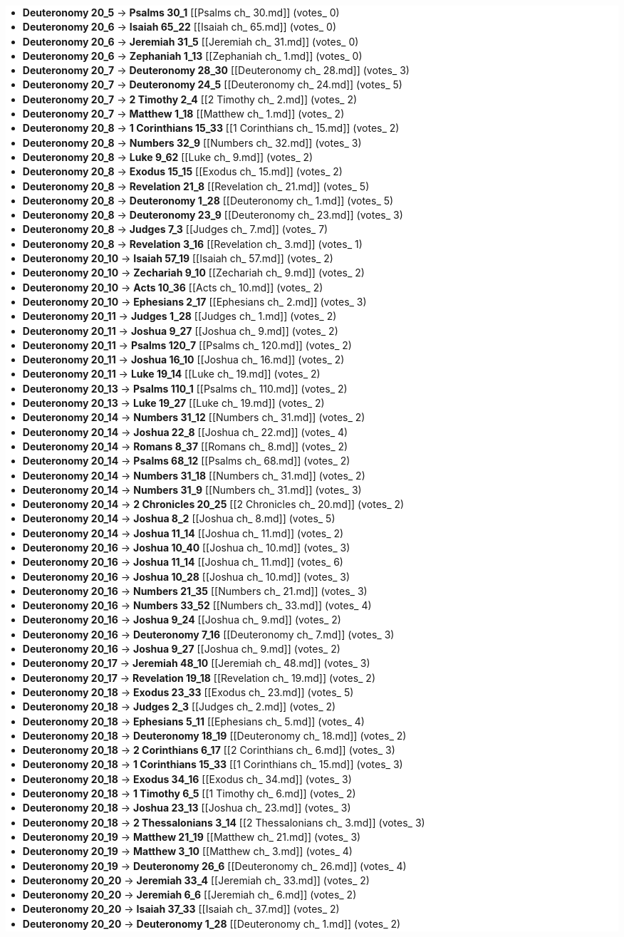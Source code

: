 - **Deuteronomy 20_5** → **Psalms 30_1** [[Psalms ch_ 30.md]] (votes_ 0)
- **Deuteronomy 20_6** → **Isaiah 65_22** [[Isaiah ch_ 65.md]] (votes_ 0)
- **Deuteronomy 20_6** → **Jeremiah 31_5** [[Jeremiah ch_ 31.md]] (votes_ 0)
- **Deuteronomy 20_6** → **Zephaniah 1_13** [[Zephaniah ch_ 1.md]] (votes_ 0)
- **Deuteronomy 20_7** → **Deuteronomy 28_30** [[Deuteronomy ch_ 28.md]] (votes_ 3)
- **Deuteronomy 20_7** → **Deuteronomy 24_5** [[Deuteronomy ch_ 24.md]] (votes_ 5)
- **Deuteronomy 20_7** → **2 Timothy 2_4** [[2 Timothy ch_ 2.md]] (votes_ 2)
- **Deuteronomy 20_7** → **Matthew 1_18** [[Matthew ch_ 1.md]] (votes_ 2)
- **Deuteronomy 20_8** → **1 Corinthians 15_33** [[1 Corinthians ch_ 15.md]] (votes_ 2)
- **Deuteronomy 20_8** → **Numbers 32_9** [[Numbers ch_ 32.md]] (votes_ 3)
- **Deuteronomy 20_8** → **Luke 9_62** [[Luke ch_ 9.md]] (votes_ 2)
- **Deuteronomy 20_8** → **Exodus 15_15** [[Exodus ch_ 15.md]] (votes_ 2)
- **Deuteronomy 20_8** → **Revelation 21_8** [[Revelation ch_ 21.md]] (votes_ 5)
- **Deuteronomy 20_8** → **Deuteronomy 1_28** [[Deuteronomy ch_ 1.md]] (votes_ 5)
- **Deuteronomy 20_8** → **Deuteronomy 23_9** [[Deuteronomy ch_ 23.md]] (votes_ 3)
- **Deuteronomy 20_8** → **Judges 7_3** [[Judges ch_ 7.md]] (votes_ 7)
- **Deuteronomy 20_8** → **Revelation 3_16** [[Revelation ch_ 3.md]] (votes_ 1)
- **Deuteronomy 20_10** → **Isaiah 57_19** [[Isaiah ch_ 57.md]] (votes_ 2)
- **Deuteronomy 20_10** → **Zechariah 9_10** [[Zechariah ch_ 9.md]] (votes_ 2)
- **Deuteronomy 20_10** → **Acts 10_36** [[Acts ch_ 10.md]] (votes_ 2)
- **Deuteronomy 20_10** → **Ephesians 2_17** [[Ephesians ch_ 2.md]] (votes_ 3)
- **Deuteronomy 20_11** → **Judges 1_28** [[Judges ch_ 1.md]] (votes_ 2)
- **Deuteronomy 20_11** → **Joshua 9_27** [[Joshua ch_ 9.md]] (votes_ 2)
- **Deuteronomy 20_11** → **Psalms 120_7** [[Psalms ch_ 120.md]] (votes_ 2)
- **Deuteronomy 20_11** → **Joshua 16_10** [[Joshua ch_ 16.md]] (votes_ 2)
- **Deuteronomy 20_11** → **Luke 19_14** [[Luke ch_ 19.md]] (votes_ 2)
- **Deuteronomy 20_13** → **Psalms 110_1** [[Psalms ch_ 110.md]] (votes_ 2)
- **Deuteronomy 20_13** → **Luke 19_27** [[Luke ch_ 19.md]] (votes_ 2)
- **Deuteronomy 20_14** → **Numbers 31_12** [[Numbers ch_ 31.md]] (votes_ 2)
- **Deuteronomy 20_14** → **Joshua 22_8** [[Joshua ch_ 22.md]] (votes_ 4)
- **Deuteronomy 20_14** → **Romans 8_37** [[Romans ch_ 8.md]] (votes_ 2)
- **Deuteronomy 20_14** → **Psalms 68_12** [[Psalms ch_ 68.md]] (votes_ 2)
- **Deuteronomy 20_14** → **Numbers 31_18** [[Numbers ch_ 31.md]] (votes_ 2)
- **Deuteronomy 20_14** → **Numbers 31_9** [[Numbers ch_ 31.md]] (votes_ 3)
- **Deuteronomy 20_14** → **2 Chronicles 20_25** [[2 Chronicles ch_ 20.md]] (votes_ 2)
- **Deuteronomy 20_14** → **Joshua 8_2** [[Joshua ch_ 8.md]] (votes_ 5)
- **Deuteronomy 20_14** → **Joshua 11_14** [[Joshua ch_ 11.md]] (votes_ 2)
- **Deuteronomy 20_16** → **Joshua 10_40** [[Joshua ch_ 10.md]] (votes_ 3)
- **Deuteronomy 20_16** → **Joshua 11_14** [[Joshua ch_ 11.md]] (votes_ 6)
- **Deuteronomy 20_16** → **Joshua 10_28** [[Joshua ch_ 10.md]] (votes_ 3)
- **Deuteronomy 20_16** → **Numbers 21_35** [[Numbers ch_ 21.md]] (votes_ 3)
- **Deuteronomy 20_16** → **Numbers 33_52** [[Numbers ch_ 33.md]] (votes_ 4)
- **Deuteronomy 20_16** → **Joshua 9_24** [[Joshua ch_ 9.md]] (votes_ 2)
- **Deuteronomy 20_16** → **Deuteronomy 7_16** [[Deuteronomy ch_ 7.md]] (votes_ 3)
- **Deuteronomy 20_16** → **Joshua 9_27** [[Joshua ch_ 9.md]] (votes_ 2)
- **Deuteronomy 20_17** → **Jeremiah 48_10** [[Jeremiah ch_ 48.md]] (votes_ 3)
- **Deuteronomy 20_17** → **Revelation 19_18** [[Revelation ch_ 19.md]] (votes_ 2)
- **Deuteronomy 20_18** → **Exodus 23_33** [[Exodus ch_ 23.md]] (votes_ 5)
- **Deuteronomy 20_18** → **Judges 2_3** [[Judges ch_ 2.md]] (votes_ 2)
- **Deuteronomy 20_18** → **Ephesians 5_11** [[Ephesians ch_ 5.md]] (votes_ 4)
- **Deuteronomy 20_18** → **Deuteronomy 18_19** [[Deuteronomy ch_ 18.md]] (votes_ 2)
- **Deuteronomy 20_18** → **2 Corinthians 6_17** [[2 Corinthians ch_ 6.md]] (votes_ 3)
- **Deuteronomy 20_18** → **1 Corinthians 15_33** [[1 Corinthians ch_ 15.md]] (votes_ 3)
- **Deuteronomy 20_18** → **Exodus 34_16** [[Exodus ch_ 34.md]] (votes_ 3)
- **Deuteronomy 20_18** → **1 Timothy 6_5** [[1 Timothy ch_ 6.md]] (votes_ 2)
- **Deuteronomy 20_18** → **Joshua 23_13** [[Joshua ch_ 23.md]] (votes_ 3)
- **Deuteronomy 20_18** → **2 Thessalonians 3_14** [[2 Thessalonians ch_ 3.md]] (votes_ 3)
- **Deuteronomy 20_19** → **Matthew 21_19** [[Matthew ch_ 21.md]] (votes_ 3)
- **Deuteronomy 20_19** → **Matthew 3_10** [[Matthew ch_ 3.md]] (votes_ 4)
- **Deuteronomy 20_19** → **Deuteronomy 26_6** [[Deuteronomy ch_ 26.md]] (votes_ 4)
- **Deuteronomy 20_20** → **Jeremiah 33_4** [[Jeremiah ch_ 33.md]] (votes_ 2)
- **Deuteronomy 20_20** → **Jeremiah 6_6** [[Jeremiah ch_ 6.md]] (votes_ 2)
- **Deuteronomy 20_20** → **Isaiah 37_33** [[Isaiah ch_ 37.md]] (votes_ 2)
- **Deuteronomy 20_20** → **Deuteronomy 1_28** [[Deuteronomy ch_ 1.md]] (votes_ 2)